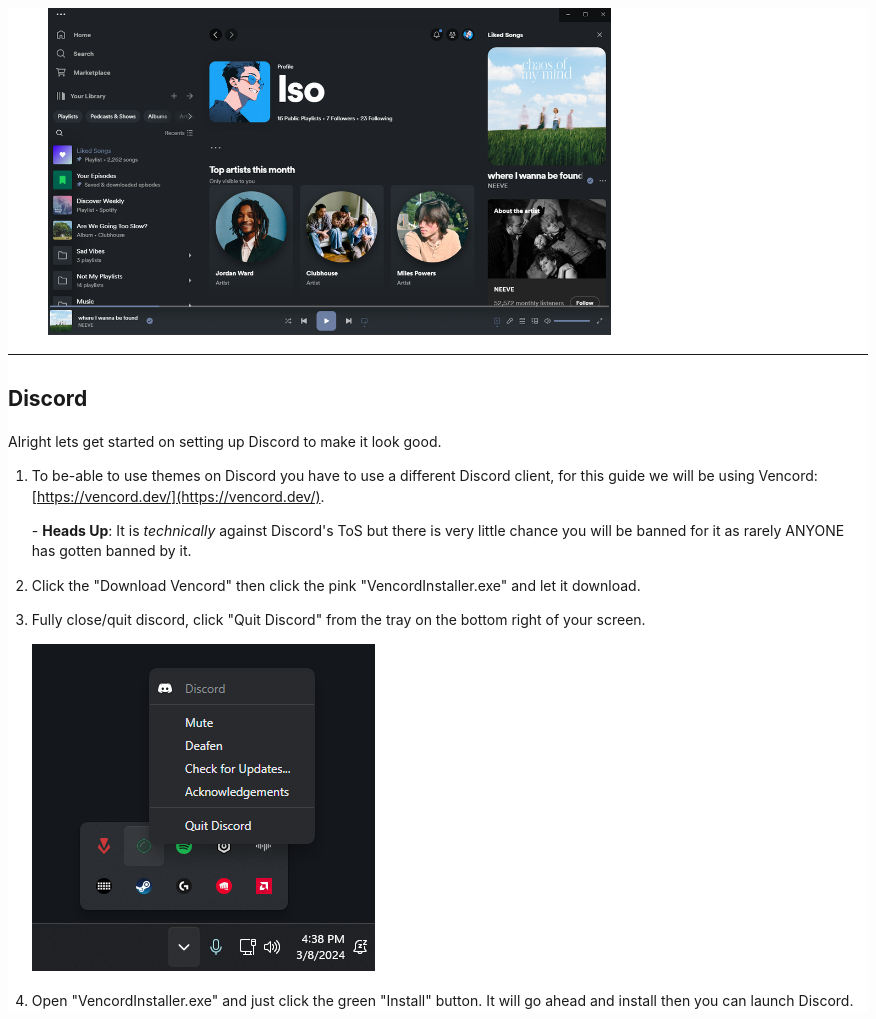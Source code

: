 <figure><img src="../../.gitbook/assets/image (8).png" alt="" width="563"><figcaption></figcaption></figure>

***

## Discord

Alright lets get started on setting up Discord to make it look good.&#x20;

1.  To be-able to use themes on Discord you have to use a different Discord client, for this guide we will be using Vencord: [https://vencord.dev/](https://vencord.dev/).

    &#x20;\- **Heads Up**: It is _technically_ against Discord's ToS but there is very little chance you will be banned for it as rarely ANYONE has gotten banned by it.&#x20;
2. Click the "Download Vencord" then click the pink "VencordInstaller.exe" and let it download.
3.  Fully close/quit discord, click "Quit Discord" from the tray on the bottom right of your screen.

    &#x20; ![](<../../.gitbook/assets/image (9).png>)
4. Open "VencordInstaller.exe" and just click the green "Install" button. It will go ahead and install then you can launch Discord.
